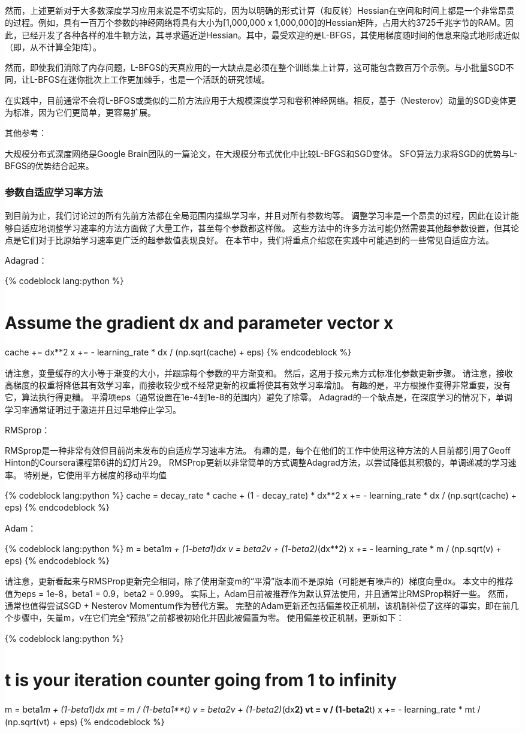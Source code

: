 然而，上述更新对于大多数深度学习应用来说是不切实际的，因为以明确的形式计算（和反转）Hessian在空间和时间上都是一个非常昂贵的过程。例如，具有一百万个参数的神经网络将具有大小为[1,000,000 x 1,000,000]的Hessian矩阵，占用大约3725千兆字节的RAM。因此，已经开发了各种各样的准牛顿方法，其寻求逼近逆Hessian。其中，最受欢迎的是L-BFGS，其使用梯度随时间的信息来隐式地形成近似（即，从不计算全矩阵）。

然而，即使我们消除了内存问题，L-BFGS的天真应用的一大缺点是必须在整个训练集上计算，这可能包含数百万个示例。与小批量SGD不同，让L-BFGS在迷你批次上工作更加棘手，也是一个活跃的研究领域。

在实践中，目前通常不会将L-BFGS或类似的二阶方法应用于大规模深度学习和卷积神经网络。相反，基于（Nesterov）动量的SGD变体更为标准，因为它们更简单，更容易扩展。

其他参考：

大规模分布式深度网络是Google Brain团队的一篇论文，在大规模分布式优化中比较L-BFGS和SGD变体。
SFO算法力求将SGD的优势与L-BFGS的优势结合起来。

### 参数自适应学习率方法

到目前为止，我们讨论过的所有先前方法都在全局范围内操纵学习率，并且对所有参数均等。 调整学习率是一个昂贵的过程，因此在设计能够自适应地调整学习速率的方法方面做了大量工作，甚至每个参数都这样做。 这些方法中的许多方法可能仍然需要其他超参数设置，但其论点是它们对于比原始学习速率更广泛的超参数值表现良好。 在本节中，我们将重点介绍您在实践中可能遇到的一些常见自适应方法。

Adagrad：

{% codeblock lang:python %}
# Assume the gradient dx and parameter vector x
cache += dx**2
x += - learning_rate * dx / (np.sqrt(cache) + eps)
{% endcodeblock %}

请注意，变量缓存的大小等于渐变的大小，并跟踪每个参数的平方渐变和。 然后，这用于按元素方式标准化参数更新步骤。 请注意，接收高梯度的权重将降低其有效学习率，而接收较少或不经常更新的权重将使其有效学习率增加。 有趣的是，平方根操作变得非常重要，没有它，算法执行得更糟。 平滑项eps（通常设置在1e-4到1e-8的范围内）避免了除零。 Adagrad的一个缺点是，在深度学习的情况下，单调学习率通常证明过于激进并且过早地停止学习。

RMSprop：

RMSprop是一种非常有效但目前尚未发布的自适应学习速率方法。 有趣的是，每个在他们的工作中使用这种方法的人目前都引用了Geoff Hinton的Coursera课程第6讲的幻灯片29。 RMSProp更新以非常简单的方式调整Adagrad方法，以尝试降低其积极的，单调递减的学习速率。 特别是，它使用平方梯度的移动平均值

{% codeblock lang:python %}
cache = decay_rate * cache + (1 - decay_rate) * dx**2
x += - learning_rate * dx / (np.sqrt(cache) + eps)
{% endcodeblock %}

Adam：

{% codeblock lang:python %}
m = beta1*m + (1-beta1)*dx
v = beta2*v + (1-beta2)*(dx**2)
x += - learning_rate * m / (np.sqrt(v) + eps)
{% endcodeblock %}

请注意，更新看起来与RMSProp更新完全相同，除了使用渐变m的“平滑”版本而不是原始（可能是有噪声的）梯度向量dx。 本文中的推荐值为eps = 1e-8，beta1 = 0.9，beta2 = 0.999。 实际上，Adam目前被推荐作为默认算法使用，并且通常比RMSProp稍好一些。 然而，通常也值得尝试SGD + Nesterov Momentum作为替代方案。 完整的Adam更新还包括偏差校正机制，该机制补偿了这样的事实，即在前几个步骤中，矢量m，v在它们完全“预热”之前都被初始化并因此被偏置为零。 使用偏差校正机制，更新如下：

{% codeblock lang:python %}
# t is your iteration counter going from 1 to infinity
m = beta1*m + (1-beta1)*dx
mt = m / (1-beta1**t)
v = beta2*v + (1-beta2)*(dx**2)
vt = v / (1-beta2**t)
x += - learning_rate * mt / (np.sqrt(vt) + eps)
{% endcodeblock %}
